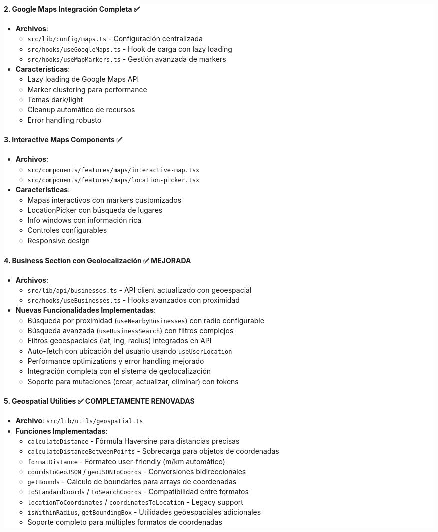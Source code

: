 #### 2. **Google Maps Integración Completa** ✅

- **Archivos**:
  - `src/lib/config/maps.ts` - Configuración centralizada
  - `src/hooks/useGoogleMaps.ts` - Hook de carga con lazy loading
  - `src/hooks/useMapMarkers.ts` - Gestión avanzada de markers
- **Características**:
  - Lazy loading de Google Maps API
  - Marker clustering para performance
  - Temas dark/light
  - Cleanup automático de recursos
  - Error handling robusto

#### 3. **Interactive Maps Components** ✅

- **Archivos**:
  - `src/components/features/maps/interactive-map.tsx`
  - `src/components/features/maps/location-picker.tsx`
- **Características**:
  - Mapas interactivos con markers customizados
  - LocationPicker con búsqueda de lugares
  - Info windows con información rica
  - Controles configurables
  - Responsive design

#### 4. **Business Section con Geolocalización** ✅ MEJORADA

- **Archivos**:
  - `src/lib/api/businesses.ts` - API client actualizado con geoespacial
  - `src/hooks/useBusinesses.ts` - Hooks avanzados con proximidad
- **Nuevas Funcionalidades Implementadas**:
  - Búsqueda por proximidad (`useNearbyBusinesses`) con radio configurable
  - Búsqueda avanzada (`useBusinessSearch`) con filtros complejos
  - Filtros geoespaciales (lat, lng, radius) integrados en API
  - Auto-fetch con ubicación del usuario usando `useUserLocation`
  - Performance optimizations y error handling mejorado
  - Integración completa con el sistema de geolocalización
  - Soporte para mutaciones (crear, actualizar, eliminar) con tokens

#### 5. **Geospatial Utilities** ✅ COMPLETAMENTE RENOVADAS

- **Archivo**: `src/lib/utils/geospatial.ts`
- **Funciones Implementadas**:
  - `calculateDistance` - Fórmula Haversine para distancias precisas
  - `calculateDistanceBetweenPoints` - Sobrecarga para objetos de coordenadas
  - `formatDistance` - Formateo user-friendly (m/km automático)
  - `coordsToGeoJSON` / `geoJSONToCoords` - Conversiones bidireccionales
  - `getBounds` - Cálculo de boundaries para arrays de coordenadas
  - `toStandardCoords` / `toSearchCoords` - Compatibilidad entre formatos
  - `locationToCoordinates` / `coordinatesToLocation` - Legacy support
  - `isWithinRadius`, `getBoundingBox` - Utilidades geoespaciales adicionales
  - Soporte completo para múltiples formatos de coordenadas
